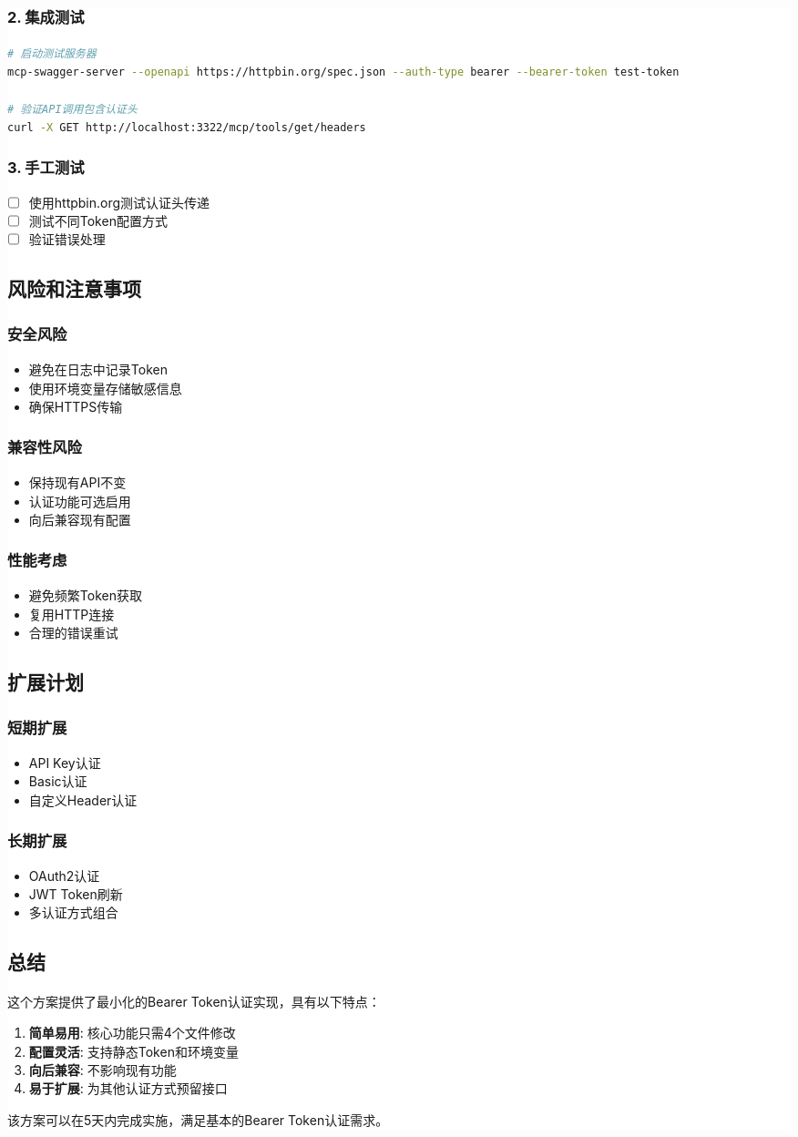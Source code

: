 ### 2. 集成测试
```bash
# 启动测试服务器
mcp-swagger-server --openapi https://httpbin.org/spec.json --auth-type bearer --bearer-token test-token

# 验证API调用包含认证头
curl -X GET http://localhost:3322/mcp/tools/get/headers
```

### 3. 手工测试
- [ ] 使用httpbin.org测试认证头传递
- [ ] 测试不同Token配置方式
- [ ] 验证错误处理

## 风险和注意事项

### 安全风险
- 避免在日志中记录Token
- 使用环境变量存储敏感信息
- 确保HTTPS传输

### 兼容性风险
- 保持现有API不变
- 认证功能可选启用
- 向后兼容现有配置

### 性能考虑
- 避免频繁Token获取
- 复用HTTP连接
- 合理的错误重试

## 扩展计划

### 短期扩展
- API Key认证
- Basic认证
- 自定义Header认证

### 长期扩展
- OAuth2认证
- JWT Token刷新
- 多认证方式组合

## 总结

这个方案提供了最小化的Bearer Token认证实现，具有以下特点：

1. **简单易用**: 核心功能只需4个文件修改
2. **配置灵活**: 支持静态Token和环境变量
3. **向后兼容**: 不影响现有功能
4. **易于扩展**: 为其他认证方式预留接口

该方案可以在5天内完成实施，满足基本的Bearer Token认证需求。
